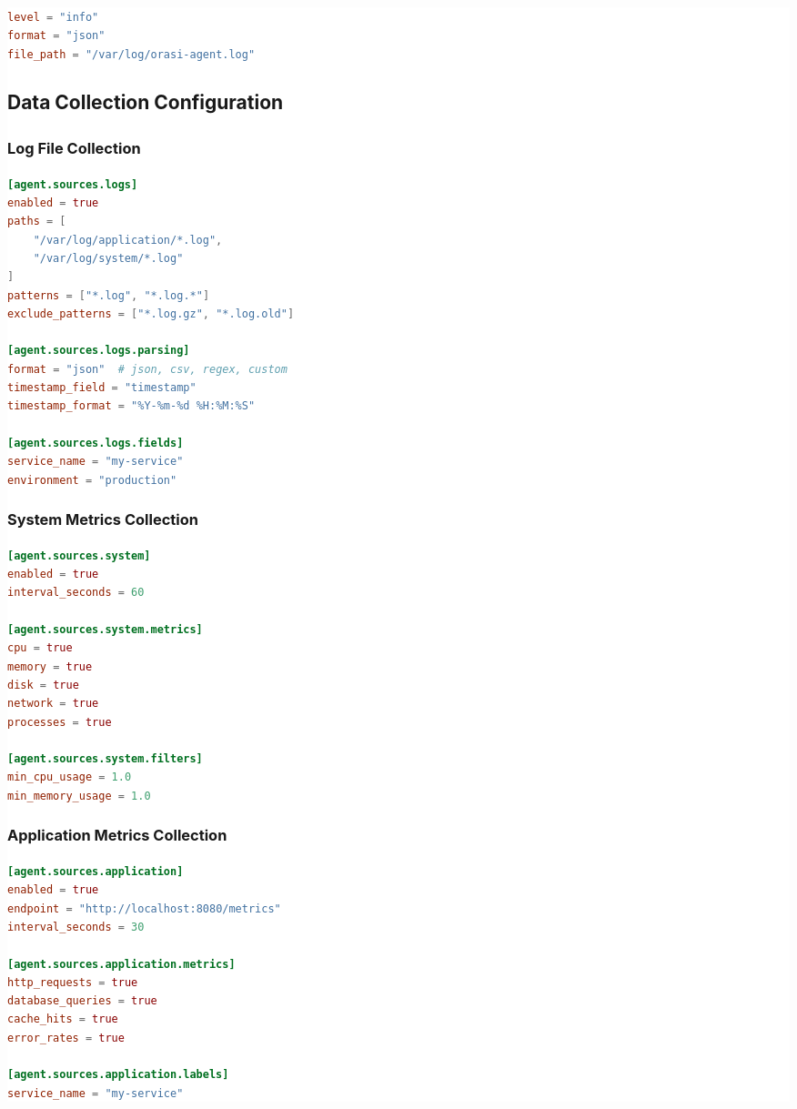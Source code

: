 ```toml
level = "info"
format = "json"
file_path = "/var/log/orasi-agent.log"
```

## Data Collection Configuration

### Log File Collection

```toml
[agent.sources.logs]
enabled = true
paths = [
    "/var/log/application/*.log",
    "/var/log/system/*.log"
]
patterns = ["*.log", "*.log.*"]
exclude_patterns = ["*.log.gz", "*.log.old"]

[agent.sources.logs.parsing]
format = "json"  # json, csv, regex, custom
timestamp_field = "timestamp"
timestamp_format = "%Y-%m-%d %H:%M:%S"

[agent.sources.logs.fields]
service_name = "my-service"
environment = "production"
```

### System Metrics Collection

```toml
[agent.sources.system]
enabled = true
interval_seconds = 60

[agent.sources.system.metrics]
cpu = true
memory = true
disk = true
network = true
processes = true

[agent.sources.system.filters]
min_cpu_usage = 1.0
min_memory_usage = 1.0
```

### Application Metrics Collection

```toml
[agent.sources.application]
enabled = true
endpoint = "http://localhost:8080/metrics"
interval_seconds = 30

[agent.sources.application.metrics]
http_requests = true
database_queries = true
cache_hits = true
error_rates = true

[agent.sources.application.labels]
service_name = "my-service"
```